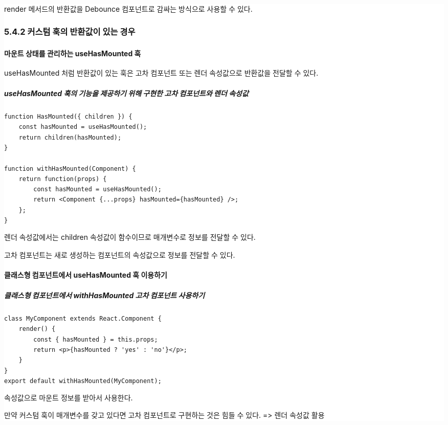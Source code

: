 render 메서드의 반환값을 Debounce 컴포넌트로 감싸는 방식으로 사용할 수 있다.



### 5.4.2 커스텀 훅의 반환값이 있는 경우

#### 마운트 상태를 관리하는 useHasMounted 훅

useHasMounted 처럼 반환값이 있는 훅은 고차 컴포넌트 또는 렌더 속성값으로 반환값을 전달할 수 있다.

##### useHasMounted 훅의 기능을 제공하기 위해 구현한 고차 컴포넌트와 렌더 속성값

```react
function HasMounted({ children }) {
    const hasMounted = useHasMounted();
    return children(hasMounted);
}

function withHasMounted(Component) {
    return function(props) {
        const hasMounted = useHasMounted();
        return <Component {...props} hasMounted={hasMounted} />;
    };
}
```

렌더 속성값에서는 children 속성값이 함수이므로 매개변수로 정보를 전달할 수 있다.

고차 컴포넌트는 새로 생성하는 컴포넌트의 속성값으로 정보를 전달할 수 있다.



#### 클래스형 컴포넌트에서 useHasMounted 훅 이용하기

##### 클래스형 컴포넌트에서 withHasMounted 고차 컴포넌트 사용하기

```react
class MyComponent extends React.Component {
    render() {
        const { hasMounted } = this.props;
        return <p>{hasMounted ? 'yes' : 'no'}</p>;
    }
}
export default withHasMounted(MyComponent);
```

속성값으로 마운트 정보를 받아서 사용한다.

만약 커스텀 훅이 매개변수를 갖고 있다면 고차 컴포넌트로 구현하는 것은 힘들 수 있다. => 렌더 속성값 활용

